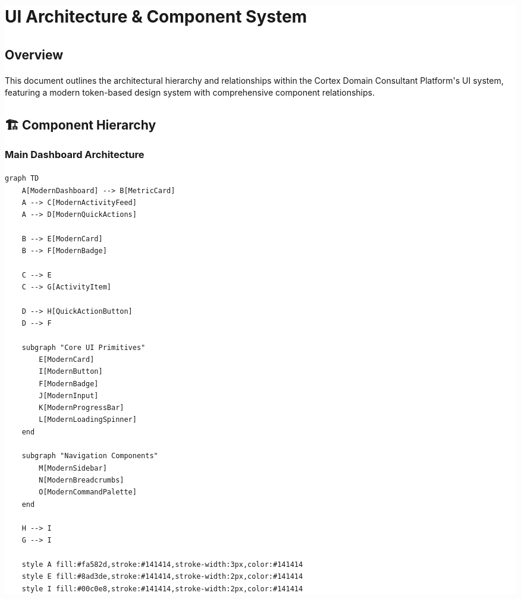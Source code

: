 # UI Architecture & Component System

## Overview

This document outlines the architectural hierarchy and relationships within the Cortex Domain Consultant Platform's UI system, featuring a modern token-based design system with comprehensive component relationships.

## 🏗️ Component Hierarchy

### Main Dashboard Architecture

```mermaid
graph TD
    A[ModernDashboard] --> B[MetricCard]
    A --> C[ModernActivityFeed]
    A --> D[ModernQuickActions]

    B --> E[ModernCard]
    B --> F[ModernBadge]
    
    C --> E
    C --> G[ActivityItem]
    
    D --> H[QuickActionButton]
    D --> F

    subgraph "Core UI Primitives"
        E[ModernCard]
        I[ModernButton]
        F[ModernBadge]
        J[ModernInput]
        K[ModernProgressBar]
        L[ModernLoadingSpinner]
    end

    subgraph "Navigation Components"
        M[ModernSidebar]
        N[ModernBreadcrumbs]
        O[ModernCommandPalette]
    end

    H --> I
    G --> I

    style A fill:#fa582d,stroke:#141414,stroke-width:3px,color:#141414
    style E fill:#8ad3de,stroke:#141414,stroke-width:2px,color:#141414
    style I fill:#00c0e8,stroke:#141414,stroke-width:2px,color:#141414
```
